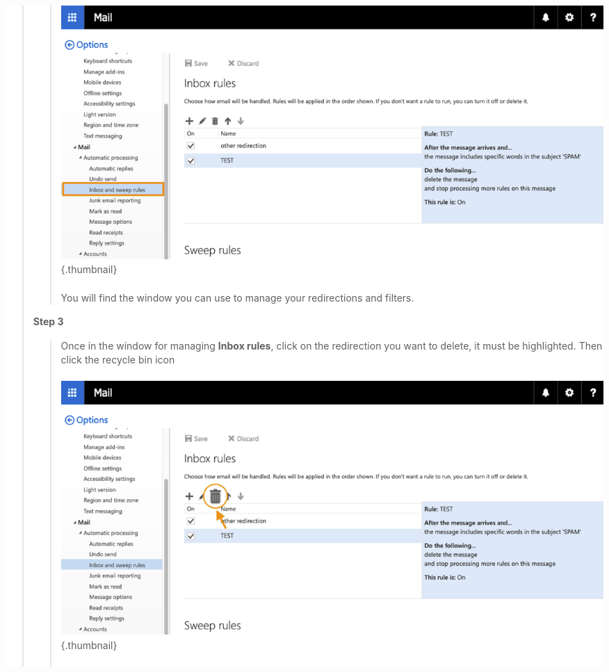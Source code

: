 >> ![emails](images/owa-redirect-del-01.png){.thumbnail}<br><br>
>> You will find the window you can use to manage your redirections and filters.<br>
>>
> **Step 3**
>>
>> Once in the window for managing **Inbox rules**, click on the redirection you want to delete, it must be highlighted. Then click the recycle bin icon<br><br>
>> ![emails](images/owa-redirect-del-02.png){.thumbnail}<br><br>
>>

